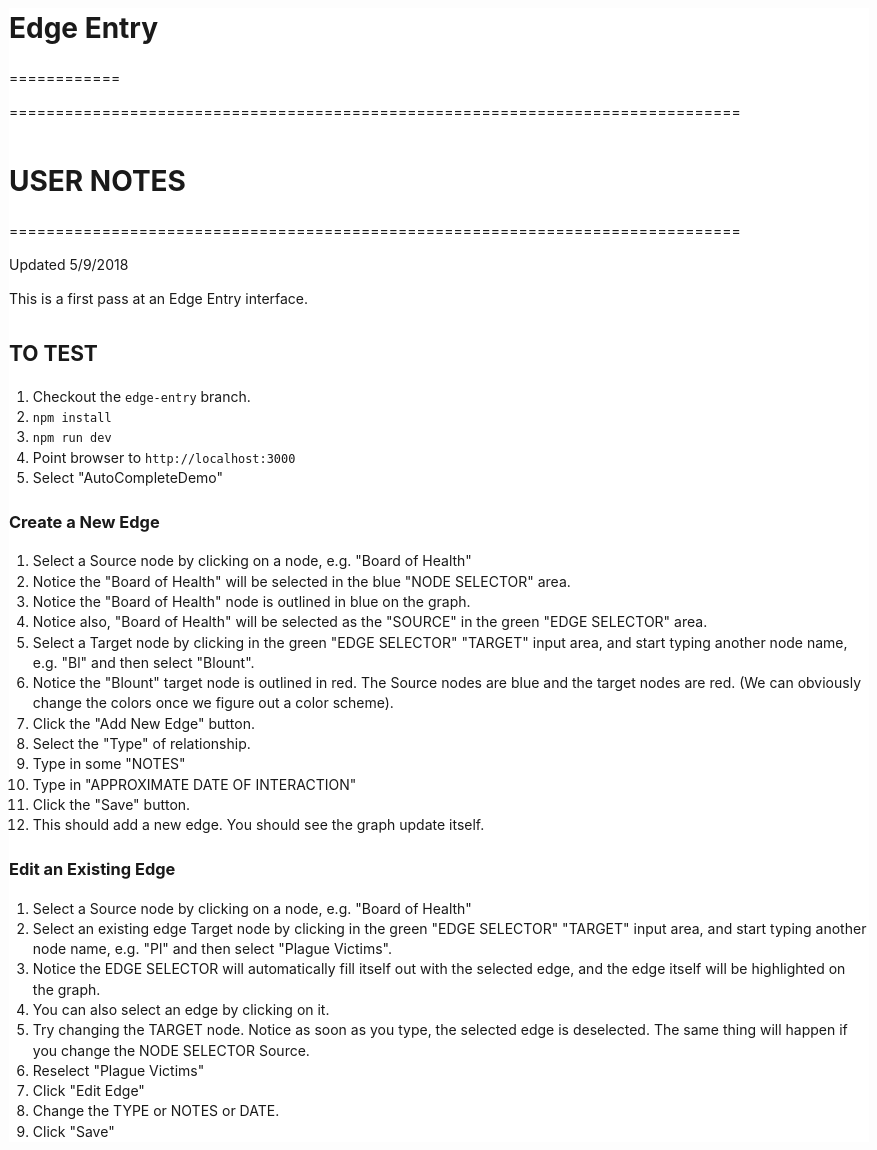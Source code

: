 # Edge Entry
============


===============================================================================
# USER NOTES
===============================================================================

Updated 5/9/2018


This is a first pass at an Edge Entry interface.

## TO TEST
1. Checkout the `edge-entry` branch.
2. `npm install`
3. `npm run dev`
4. Point browser to `http://localhost:3000`
5. Select "AutoCompleteDemo"


### Create a New Edge
1. Select a Source node by clicking on a node, e.g. "Board of Health"
2. Notice the "Board of Health" will be selected in the blue "NODE SELECTOR" area.
2. Notice the "Board of Health" node is outlined in blue on the graph.
3. Notice also, "Board of Health" will be selected as the "SOURCE" in the green "EDGE SELECTOR" area.
4. Select a Target node by clicking in the green "EDGE SELECTOR" "TARGET" input area, and start typing another node name, e.g. "Bl" and then select "Blount".
4. Notice the "Blount" target node is outlined in red.  The Source nodes are blue and the target nodes are red.  (We can obviously change the colors once we figure out a color scheme).
5. Click the "Add New Edge" button.
6. Select the "Type" of relationship.
7. Type in some "NOTES"
8. Type in "APPROXIMATE DATE OF INTERACTION"
9. Click the "Save" button.
10. This should add a new edge.  You should see the graph update itself.


### Edit an Existing Edge
1. Select a Source node by clicking on a node, e.g. "Board of Health"
2. Select an existing edge Target node by clicking in the green "EDGE SELECTOR" "TARGET" input area, and start typing another node name, e.g. "Pl" and then select "Plague Victims".
3. Notice the EDGE SELECTOR will automatically fill itself out with the selected edge, and the edge itself will be highlighted on the graph.
3. You can also select an edge by clicking on it.
4. Try changing the TARGET node.  Notice as soon as you type, the selected edge is deselected.  The same thing will happen if you change the NODE SELECTOR Source.
5. Reselect "Plague Victims"
6. Click "Edit Edge"
7. Change  the TYPE or NOTES or DATE.
8. Click "Save"
